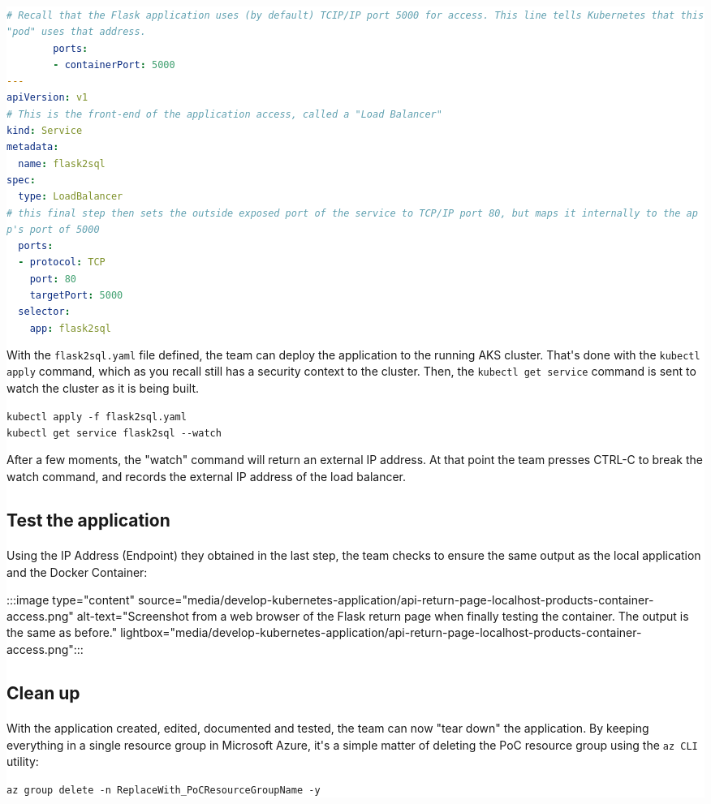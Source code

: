 ```yaml
# Recall that the Flask application uses (by default) TCIP/IP port 5000 for access. This line tells Kubernetes that this "pod" uses that address.
        ports:
        - containerPort: 5000
---
apiVersion: v1
# This is the front-end of the application access, called a "Load Balancer"
kind: Service
metadata:
  name: flask2sql
spec:
  type: LoadBalancer
# this final step then sets the outside exposed port of the service to TCP/IP port 80, but maps it internally to the app's port of 5000
  ports:
  - protocol: TCP
    port: 80
    targetPort: 5000
  selector:
    app: flask2sql
```

With the `flask2sql.yaml` file defined, the team can deploy the application to the running AKS cluster. That's done with the `kubectl apply` command, which as you recall still has a security context to the cluster. Then, the `kubectl get service` command is sent to watch the cluster as it is being built.

```azurecli
kubectl apply -f flask2sql.yaml
kubectl get service flask2sql --watch
```

After a few moments, the "watch" command will return an external IP address. At that point the team presses CTRL-C to break the watch command, and records the external IP address of the load balancer.

## Test the application

Using the IP Address (Endpoint) they obtained in the last step, the team checks to ensure the same output as the local application and the Docker Container:

:::image type="content" source="media/develop-kubernetes-application/api-return-page-localhost-products-container-access.png" alt-text="Screenshot from a web browser of the Flask return page when finally testing the container. The output is the same as before." lightbox="media/develop-kubernetes-application/api-return-page-localhost-products-container-access.png":::

## Clean up

With the application created, edited, documented and tested, the team can now "tear down" the application. By keeping everything in a single resource group in Microsoft Azure, it's a simple matter of deleting the PoC resource group using the `az CLI` utility:

```azurecli
az group delete -n ReplaceWith_PoCResourceGroupName -y
```
